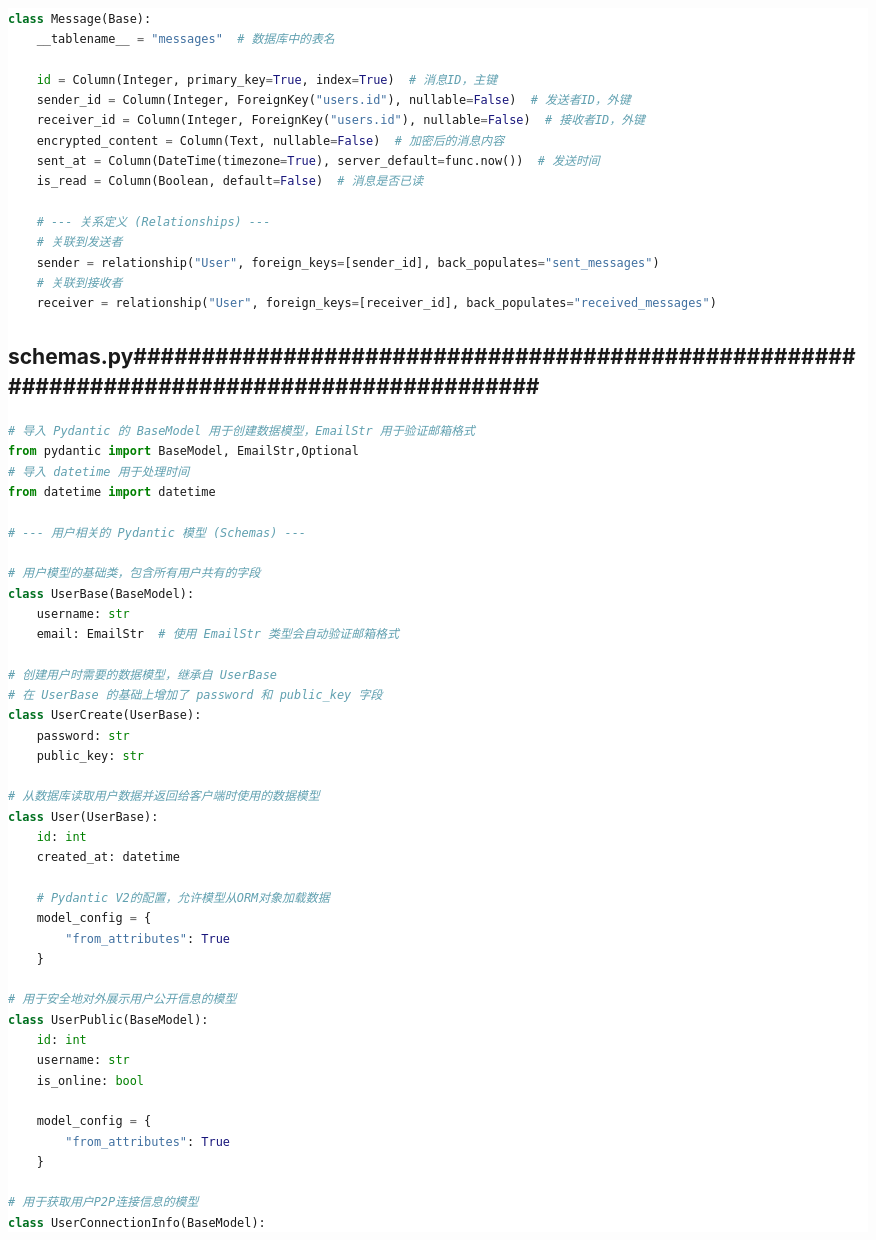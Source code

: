 ```python
class Message(Base):
    __tablename__ = "messages"  # 数据库中的表名

    id = Column(Integer, primary_key=True, index=True)  # 消息ID，主键
    sender_id = Column(Integer, ForeignKey("users.id"), nullable=False)  # 发送者ID，外键
    receiver_id = Column(Integer, ForeignKey("users.id"), nullable=False)  # 接收者ID，外键
    encrypted_content = Column(Text, nullable=False)  # 加密后的消息内容
    sent_at = Column(DateTime(timezone=True), server_default=func.now())  # 发送时间
    is_read = Column(Boolean, default=False)  # 消息是否已读

    # --- 关系定义 (Relationships) ---
    # 关联到发送者
    sender = relationship("User", foreign_keys=[sender_id], back_populates="sent_messages")
    # 关联到接收者
    receiver = relationship("User", foreign_keys=[receiver_id], back_populates="received_messages")


```

## schemas.py############################################################################################
```python
# 导入 Pydantic 的 BaseModel 用于创建数据模型，EmailStr 用于验证邮箱格式
from pydantic import BaseModel, EmailStr,Optional
# 导入 datetime 用于处理时间
from datetime import datetime

# --- 用户相关的 Pydantic 模型 (Schemas) ---

# 用户模型的基础类，包含所有用户共有的字段
class UserBase(BaseModel):
    username: str
    email: EmailStr  # 使用 EmailStr 类型会自动验证邮箱格式

# 创建用户时需要的数据模型，继承自 UserBase
# 在 UserBase 的基础上增加了 password 和 public_key 字段
class UserCreate(UserBase):
    password: str
    public_key: str

# 从数据库读取用户数据并返回给客户端时使用的数据模型
class User(UserBase):
    id: int
    created_at: datetime

    # Pydantic V2的配置，允许模型从ORM对象加载数据
    model_config = {
        "from_attributes": True
    }

# 用于安全地对外展示用户公开信息的模型
class UserPublic(BaseModel):
    id: int
    username: str
    is_online: bool

    model_config = {
        "from_attributes": True
    }

# 用于获取用户P2P连接信息的模型
class UserConnectionInfo(BaseModel):
```